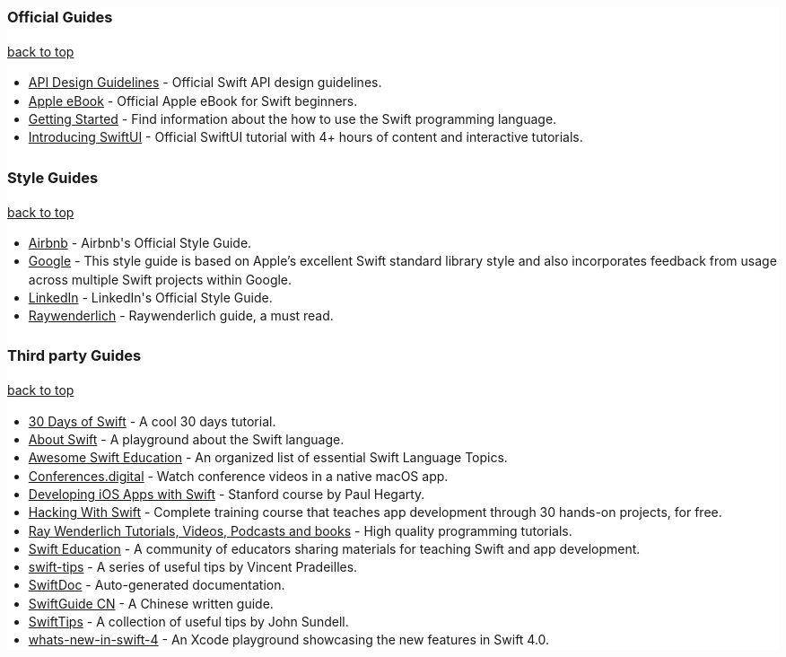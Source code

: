 ### Official Guides

[back to top](#readme)

*   [API Design Guidelines](https://www.swift.org/documentation/api-design-guidelines/) - Official Swift API design guidelines.
*   [Apple eBook](https://books.apple.com/us/book/the-swift-programming-language-swift-5-7/id881256329) - Official Apple eBook for Swift beginners.
*   [Getting Started](https://www.swift.org/getting-started/) - Find information about the how to use the Swift programming language.
*   [Introducing SwiftUI](https://developer.apple.com/tutorials/swiftui) - Official SwiftUI tutorial with 4+ hours of content and interactive tutorials.

### Style Guides

[back to top](#readme)

*   [Airbnb](https://github.com/airbnb/swift) - Airbnb's Official Style Guide.
*   [Google](https://google.github.io/swift/) - This style guide is based on Apple’s excellent Swift standard library style and also incorporates feedback from usage across multiple Swift projects within Google.
*   [LinkedIn](https://github.com/linkedin/swift-style-guide) - LinkedIn's Official Style Guide.
*   [Raywenderlich](https://github.com/raywenderlich/swift-style-guide) - Raywenderlich guide, a must read.

### Third party Guides

[back to top](#readme)

*   [30 Days of Swift](https://github.com/allenwong/30DaysofSwift) - A cool 30 days tutorial.
*   [About Swift](https://github.com/NicolaLancellotti-About/About-Swift) - A playground about the Swift language.
*   [Awesome Swift Education](https://github.com/hsavit1/Awesome-Swift-Education) - An organized list of essential Swift Language Topics.
*   [Conferences.digital](https://github.com/zagahr/Conferences.digital) - Watch conference videos in a native macOS app.
*   [Developing iOS Apps with Swift](https://podcasts.apple.com/us/podcast/developing-ios-11-apps-with-swift/id1315130780) - Stanford course by Paul Hegarty.
*   [Hacking With Swift](https://www.hackingwithswift.com) - Complete training course that teaches app development through 30 hands-on projects, for free.
*   [Ray Wenderlich Tutorials, Videos, Podcasts and books](https://www.raywenderlich.com) - High quality programming tutorials.
*   [Swift Education](https://github.com/swifteducation) - A community of educators sharing materials for teaching Swift and app development.
*   [swift-tips](https://github.com/vincent-pradeilles/swift-tips) - A series of useful tips by Vincent Pradeilles.
*   [SwiftDoc](https://swiftdoc.org/) - Auto-generated documentation.
*   [SwiftGuide CN](https://github.com/ipader/SwiftGuide) - A Chinese written guide.
*   [SwiftTips](https://github.com/JohnSundell/SwiftTips) - A collection of useful tips by John Sundell.
*   [whats-new-in-swift-4](https://github.com/ole/whats-new-in-swift-4) - An Xcode playground showcasing the new features in Swift 4.0.
